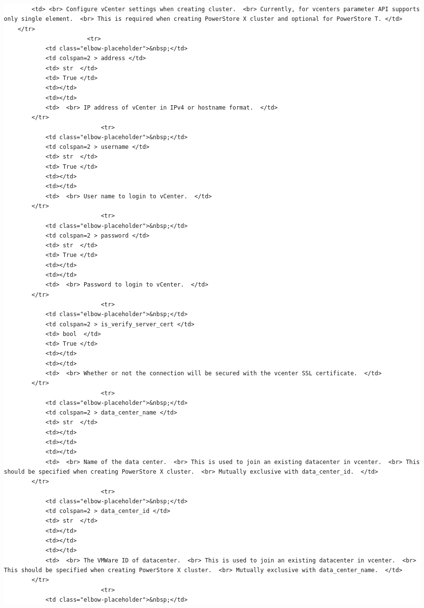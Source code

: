             <td> <br> Configure vCenter settings when creating cluster.  <br> Currently, for vcenters parameter API supports only single element.  <br> This is required when creating PowerStore X cluster and optional for PowerStore T. </td>
        </tr>
                            <tr>
                <td class="elbow-placeholder">&nbsp;</td>
                <td colspan=2 > address </td>
                <td> str  </td>
                <td> True </td>
                <td></td>
                <td></td>
                <td>  <br> IP address of vCenter in IPv4 or hostname format.  </td>
            </tr>
                                <tr>
                <td class="elbow-placeholder">&nbsp;</td>
                <td colspan=2 > username </td>
                <td> str  </td>
                <td> True </td>
                <td></td>
                <td></td>
                <td>  <br> User name to login to vCenter.  </td>
            </tr>
                                <tr>
                <td class="elbow-placeholder">&nbsp;</td>
                <td colspan=2 > password </td>
                <td> str  </td>
                <td> True </td>
                <td></td>
                <td></td>
                <td>  <br> Password to login to vCenter.  </td>
            </tr>
                                <tr>
                <td class="elbow-placeholder">&nbsp;</td>
                <td colspan=2 > is_verify_server_cert </td>
                <td> bool  </td>
                <td> True </td>
                <td></td>
                <td></td>
                <td>  <br> Whether or not the connection will be secured with the vcenter SSL certificate.  </td>
            </tr>
                                <tr>
                <td class="elbow-placeholder">&nbsp;</td>
                <td colspan=2 > data_center_name </td>
                <td> str  </td>
                <td></td>
                <td></td>
                <td></td>
                <td>  <br> Name of the data center.  <br> This is used to join an existing datacenter in vcenter.  <br> This should be specified when creating PowerStore X cluster.  <br> Mutually exclusive with data_center_id.  </td>
            </tr>
                                <tr>
                <td class="elbow-placeholder">&nbsp;</td>
                <td colspan=2 > data_center_id </td>
                <td> str  </td>
                <td></td>
                <td></td>
                <td></td>
                <td>  <br> The VMWare ID of datacenter.  <br> This is used to join an existing datacenter in vcenter.  <br> This should be specified when creating PowerStore X cluster.  <br> Mutually exclusive with data_center_name.  </td>
            </tr>
                                <tr>
                <td class="elbow-placeholder">&nbsp;</td>